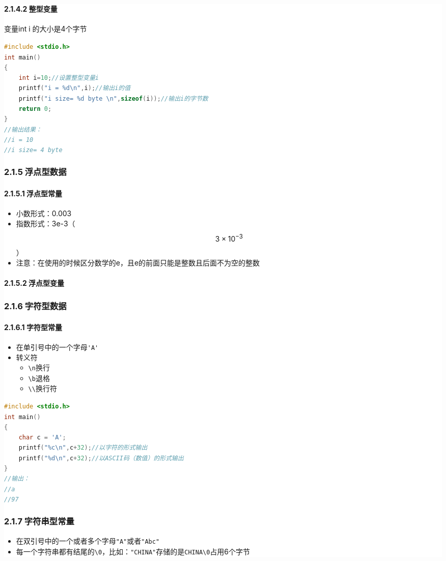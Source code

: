 #### 2.1.4.2 整型变量

变量int i 的大小是4个字节
~~~c
#include <stdio.h>  
int main()  
{  
    int i=10;//设置整型变量i  
    printf("i = %d\n",i);//输出i的值  
    printf("i size= %d byte \n",sizeof(i));//输出i的字节数  
    return 0;  
}
//输出结果：
//i = 10
//i size= 4 byte
~~~

### 2.1.5 浮点型数据
#### 2.1.5.1 浮点型常量

* 小数形式：0.003
* 指数形式：3e-3（$$3 × 10^{-3}$$）
* 注意：在使用的时候区分数学的e，且e的前面只能是整数且后面不为空的整数
#### 2.1.5.2 浮点型变量

### 2.1.6 字符型数据

#### 2.1.6.1 字符型常量

* 在单引号中的一个字母`'A'`
* 转义符
	* `\n`换行
	* `\b`退格
	* `\\`换行符

~~~c
#include <stdio.h>  
int main()  
{
    char c = 'A';  
    printf("%c\n",c+32);//以字符的形式输出  
    printf("%d\n",c+32);//以ASCII码（数值）的形式输出  
}
//输出：
//a
//97
~~~

### 2.1.7 字符串型常量
* 在双引号中的一个或者多个字母`"A"`或者`"Abc"`
* 每一个字符串都有结尾的`\0`，比如：`"CHINA"`存储的是`CHINA\0`占用6个字节
